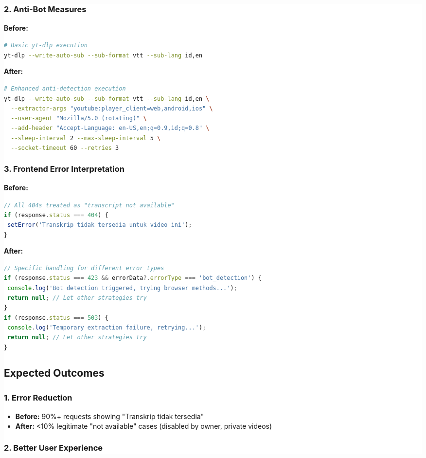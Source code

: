 ### 2. Anti-Bot Measures

**Before:**

```bash
# Basic yt-dlp execution
yt-dlp --write-auto-sub --sub-format vtt --sub-lang id,en
```

**After:**

```bash
# Enhanced anti-detection execution
yt-dlp --write-auto-sub --sub-format vtt --sub-lang id,en \
  --extractor-args "youtube:player_client=web,android,ios" \
  --user-agent "Mozilla/5.0 (rotating)" \
  --add-header "Accept-Language: en-US,en;q=0.9,id;q=0.8" \
  --sleep-interval 2 --max-sleep-interval 5 \
  --socket-timeout 60 --retries 3
```

### 3. Frontend Error Interpretation

**Before:**

```javascript
// All 404s treated as "transcript not available"
if (response.status === 404) {
 setError('Transkrip tidak tersedia untuk video ini');
}
```

**After:**

```javascript
// Specific handling for different error types
if (response.status === 423 && errorData?.errorType === 'bot_detection') {
 console.log('Bot detection triggered, trying browser methods...');
 return null; // Let other strategies try
}
if (response.status === 503) {
 console.log('Temporary extraction failure, retrying...');
 return null; // Let other strategies try
}
```

## Expected Outcomes

### 1. Error Reduction

- **Before:** 90%+ requests showing "Transkrip tidak tersedia"
- **After:** <10% legitimate "not available" cases (disabled by owner, private videos)

### 2. Better User Experience
